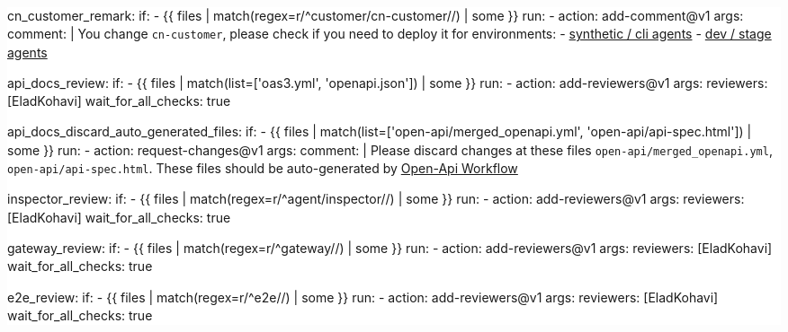   cn_customer_remark:
    if:
      - {{ files | match(regex=r/^customer\/cn-customer\//) | some }}
    run:
      - action: add-comment@v1
        args:
          comment: |
            You change `cn-customer`, please check if you need to deploy it for environments:
            - [synthetic / cli agents](https://github.com/Contrast-Security-Inc/cn-mono/actions/workflows/deploy_cn_customer.yml)
            - [dev / stage agents](https://github.com/Contrast-Security-Inc/cn-mono/actions/workflows/deploy_cn_customer_dev_agents.yml)


  api_docs_review:
    if:
      - {{ files | match(list=['oas3.yml', 'openapi.json']) | some }}
    run:
      - action: add-reviewers@v1
        args:
          reviewers: [EladKohavi]
          wait_for_all_checks: true

  api_docs_discard_auto_generated_files:
    if:
      - {{ files | match(list=['open-api/merged_openapi.yml', 'open-api/api-spec.html']) | some }}
    run:
      - action: request-changes@v1
        args:
          comment: |
            Please discard changes at these files `open-api/merged_openapi.yml`, `open-api/api-spec.html`.
            These files should be auto-generated by [Open-Api Workflow](https://github.com/Contrast-Security-Inc/cn-mono/actions/workflows/open_api.yml)

  inspector_review:
    if:
      - {{ files | match(regex=r/^agent\/inspector\//) | some }}
    run:
      - action: add-reviewers@v1
        args:
          reviewers: [EladKohavi]
          wait_for_all_checks: true

  gateway_review:
    if:
      - {{ files | match(regex=r/^gateway\//) | some }}
    run:
      - action: add-reviewers@v1
        args:
          reviewers: [EladKohavi]
          wait_for_all_checks: true
  
  e2e_review:
    if:
      - {{ files | match(regex=r/^e2e\//) | some }}
    run:
      - action: add-reviewers@v1
        args:
          reviewers: [EladKohavi]
          wait_for_all_checks: true
